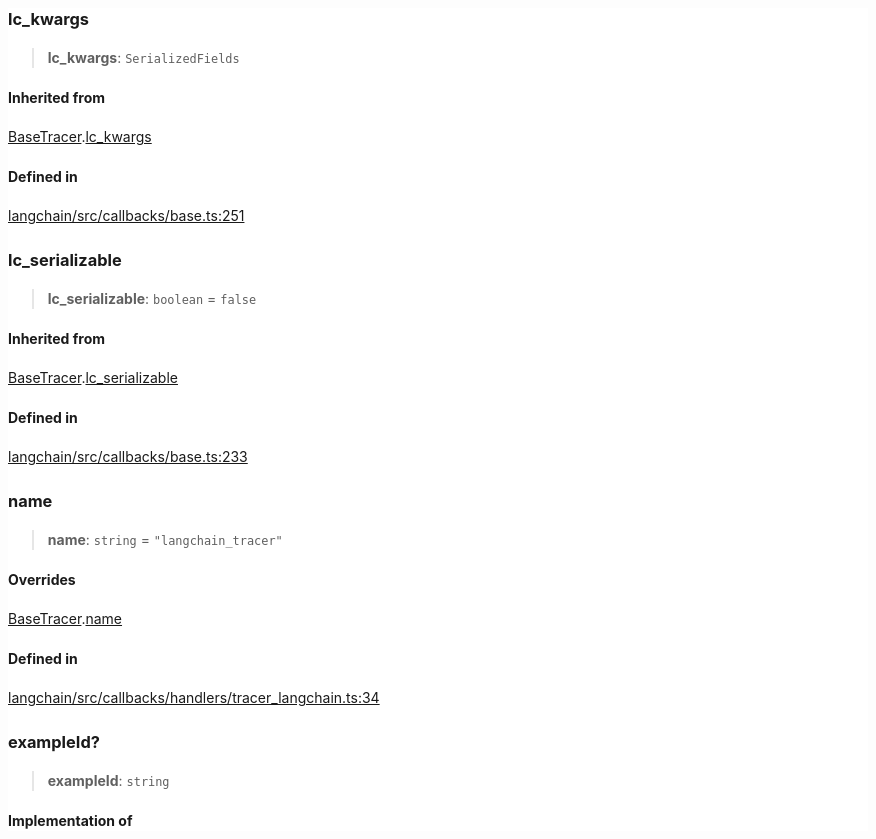 ### lc\_kwargs[](#lc_kwargs "Direct link to lc_kwargs")

> **lc\_kwargs**: `SerializedFields`

#### Inherited from[](#inherited-from-5 "Direct link to Inherited from")

[BaseTracer](/docs/api/callbacks/classes/BaseTracer).[lc\_kwargs](/docs/api/callbacks/classes/BaseTracer#lc_kwargs)

#### Defined in[](#defined-in-7 "Direct link to Defined in")

[langchain/src/callbacks/base.ts:251](https://github.com/hwchase17/langchainjs/blob/1c1274d/langchain/src/callbacks/base.ts#L251)

### lc\_serializable[](#lc_serializable "Direct link to lc_serializable")

> **lc\_serializable**: `boolean` = `false`

#### Inherited from[](#inherited-from-6 "Direct link to Inherited from")

[BaseTracer](/docs/api/callbacks/classes/BaseTracer).[lc\_serializable](/docs/api/callbacks/classes/BaseTracer#lc_serializable)

#### Defined in[](#defined-in-8 "Direct link to Defined in")

[langchain/src/callbacks/base.ts:233](https://github.com/hwchase17/langchainjs/blob/1c1274d/langchain/src/callbacks/base.ts#L233)

### name[](#name "Direct link to name")

> **name**: `string` = `"langchain_tracer"`

#### Overrides[](#overrides-1 "Direct link to Overrides")

[BaseTracer](/docs/api/callbacks/classes/BaseTracer).[name](/docs/api/callbacks/classes/BaseTracer#name)

#### Defined in[](#defined-in-9 "Direct link to Defined in")

[langchain/src/callbacks/handlers/tracer\_langchain.ts:34](https://github.com/hwchase17/langchainjs/blob/1c1274d/langchain/src/callbacks/handlers/tracer_langchain.ts#L34)

### exampleId?[](#exampleid "Direct link to exampleId?")

> **exampleId**: `string`

#### Implementation of[](#implementation-of-5 "Direct link to Implementation of")
